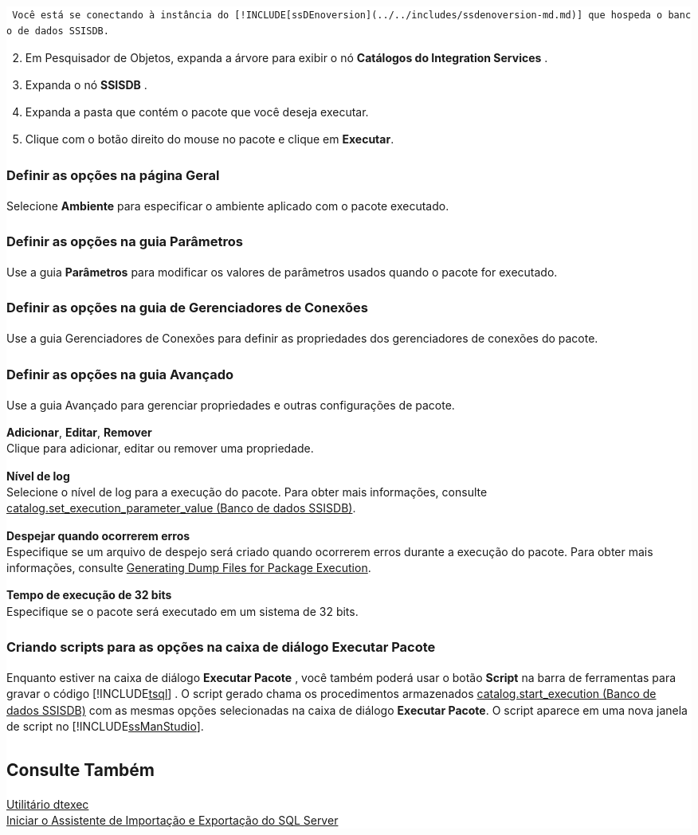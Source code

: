      Você está se conectando à instância do [!INCLUDE[ssDEnoversion](../../includes/ssdenoversion-md.md)] que hospeda o banco de dados SSISDB.  
  
2.  Em Pesquisador de Objetos, expanda a árvore para exibir o nó **Catálogos do Integration Services** .  
  
3.  Expanda o nó **SSISDB** .  
  
4.  Expanda a pasta que contém o pacote que você deseja executar.  
  
5.  Clique com o botão direito do mouse no pacote e clique em **Executar**.  
  
###  <a name="general"></a> Definir as opções na página Geral  
 Selecione **Ambiente** para especificar o ambiente aplicado com o pacote executado.  
  
###  <a name="parameters"></a> Definir as opções na guia Parâmetros  
 Use a guia **Parâmetros** para modificar os valores de parâmetros usados quando o pacote for executado.  
  
###  <a name="connection"></a> Definir as opções na guia de Gerenciadores de Conexões  
 Use a guia Gerenciadores de Conexões para definir as propriedades dos gerenciadores de conexões do pacote.  
  
###  <a name="advanced"></a> Definir as opções na guia Avançado  
 Use a guia Avançado para gerenciar propriedades e outras configurações de pacote.  
  
 **Adicionar**, **Editar**, **Remover**  
 Clique para adicionar, editar ou remover uma propriedade.  
  
 **Nível de log**  
 Selecione o nível de log para a execução do pacote. Para obter mais informações, consulte [catalog.set_execution_parameter_value &#40;Banco de dados SSISDB&#41;](../../integration-services/system-stored-procedures/catalog-set-execution-parameter-value-ssisdb-database.md).  
  
 **Despejar quando ocorrerem erros**  
 Especifique se um arquivo de despejo será criado quando ocorrerem erros durante a execução do pacote. Para obter mais informações, consulte [Generating Dump Files for Package Execution](../../integration-services/troubleshooting/generating-dump-files-for-package-execution.md).  
  
 **Tempo de execução de 32 bits**  
 Especifique se o pacote será executado em um sistema de 32 bits.  
  
###  <a name="script"></a> Criando scripts para as opções na caixa de diálogo Executar Pacote  
 Enquanto estiver na caixa de diálogo **Executar Pacote** , você também poderá usar o botão **Script** na barra de ferramentas para gravar o código [!INCLUDE[tsql](../../includes/tsql-md.md)] . O script gerado chama os procedimentos armazenados [catalog.start_execution &#40;Banco de dados SSISDB&#41;](../../integration-services/system-stored-procedures/catalog-start-execution-ssisdb-database.md) com as mesmas opções selecionadas na caixa de diálogo **Executar Pacote**. O script aparece em uma nova janela de script no [!INCLUDE[ssManStudio](../../includes/ssmanstudio-md.md)].  

## <a name="see-also"></a>Consulte Também  
 [Utilitário dtexec](../../integration-services/packages/dtexec-utility.md)   
[Iniciar o Assistente de Importação e Exportação do SQL Server](../../integration-services/import-export-data/start-the-sql-server-import-and-export-wizard.md)
  
  
